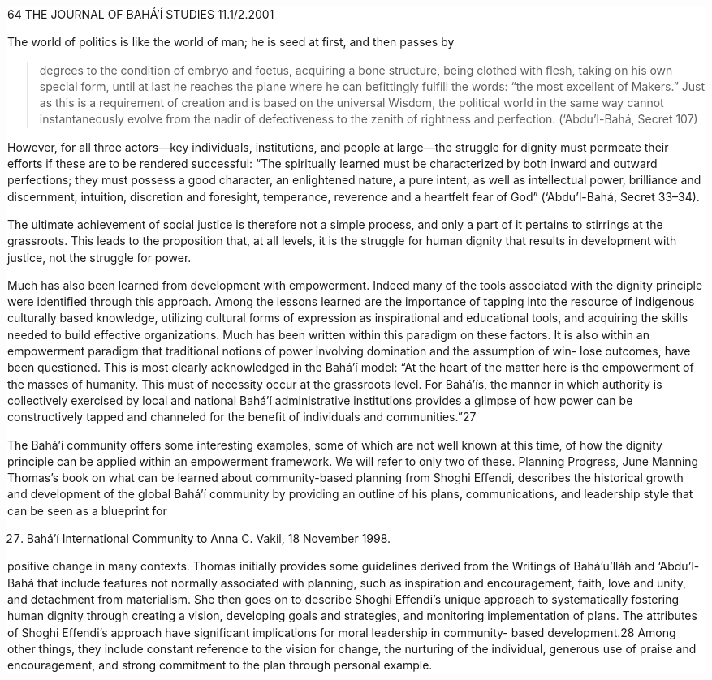 64         THE JOURNAL OF BAHÁ’Í STUDIES                                  11.1/2.2001

The world of politics is like the world of man; he is seed at first, and then passes by
> degrees to the condition of embryo and foetus, acquiring a bone structure, being
> clothed with flesh, taking on his own special form, until at last he reaches the plane
> where he can befittingly fulfill the words: “the most excellent of Makers.” Just as this
> is a requirement of creation and is based on the universal Wisdom, the political world
> in the same way cannot instantaneously evolve from the nadir of defectiveness to the
> zenith of rightness and perfection. (‘Abdu’l-Bahá, Secret 107)

However, for all three actors—key individuals, institutions, and people at
large—the struggle for dignity must permeate their efforts if these are to be
rendered successful: “The spiritually learned must be characterized by both
inward and outward perfections; they must possess a good character, an
enlightened nature, a pure intent, as well as intellectual power, brilliance and
discernment, intuition, discretion and foresight, temperance, reverence and a
heartfelt fear of God” (‘Abdu’l-Bahá, Secret 33–34).

The ultimate achievement of social justice is therefore not a simple process,
and only a part of it pertains to stirrings at the grassroots. This leads to the
proposition that, at all levels, it is the struggle for human dignity that results in
development with justice, not the struggle for power.

Much has also been learned from development with empowerment. Indeed
many of the tools associated with the dignity principle were identified through
this approach. Among the lessons learned are the importance of tapping into the
resource of indigenous culturally based knowledge, utilizing cultural forms of
expression as inspirational and educational tools, and acquiring the skills
needed to build effective organizations. Much has been written within this
paradigm on these factors. It is also within an empowerment paradigm that
traditional notions of power involving domination and the assumption of win-
lose outcomes, have been questioned. This is most clearly acknowledged in the
Bahá’í model: “At the heart of the matter here is the empowerment of the
masses of humanity. This must of necessity occur at the grassroots level. For
Bahá’ís, the manner in which authority is collectively exercised by local and
national Bahá’í administrative institutions provides a glimpse of how power can
be constructively tapped and channeled for the benefit of individuals and
communities.”27

The Bahá’í community offers some interesting examples, some of which are
not well known at this time, of how the dignity principle can be applied within
an empowerment framework. We will refer to only two of these. Planning
Progress, June Manning Thomas’s book on what can be learned about
community-based planning from Shoghi Effendi, describes the historical growth
and development of the global Bahá’í community by providing an outline of his
plans, communications, and leadership style that can be seen as a blueprint for

27. Bahá’í International Community to Anna C. Vakil, 18 November 1998.

positive change in many contexts. Thomas initially provides some guidelines
derived from the Writings of Bahá’u’lláh and ‘Abdu’l-Bahá that include features
not normally associated with planning, such as inspiration and encouragement,
faith, love and unity, and detachment from materialism. She then goes on to
describe Shoghi Effendi’s unique approach to systematically fostering human
dignity through creating a vision, developing goals and strategies, and
monitoring implementation of plans. The attributes of Shoghi Effendi’s
approach have significant implications for moral leadership in community-
based development.28 Among other things, they include constant reference to
the vision for change, the nurturing of the individual, generous use of praise and
encouragement, and strong commitment to the plan through personal example.
